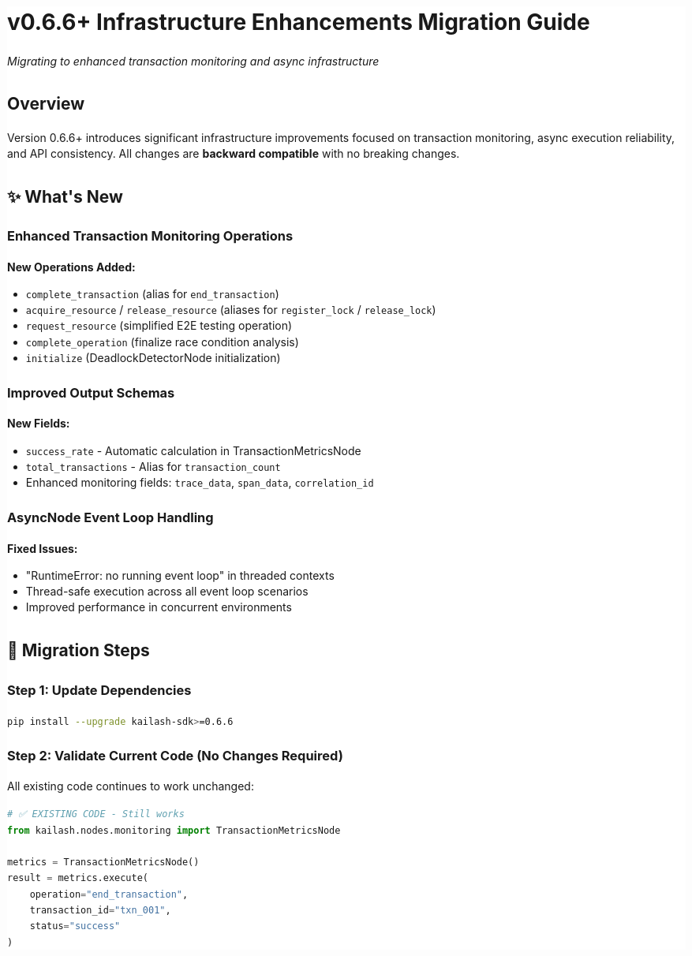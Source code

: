 # v0.6.6+ Infrastructure Enhancements Migration Guide

*Migrating to enhanced transaction monitoring and async infrastructure*

## Overview

Version 0.6.6+ introduces significant infrastructure improvements focused on transaction monitoring, async execution reliability, and API consistency. All changes are **backward compatible** with no breaking changes.

## ✨ What's New

### Enhanced Transaction Monitoring Operations

**New Operations Added:**
- `complete_transaction` (alias for `end_transaction`)
- `acquire_resource` / `release_resource` (aliases for `register_lock` / `release_lock`)
- `request_resource` (simplified E2E testing operation)
- `complete_operation` (finalize race condition analysis)
- `initialize` (DeadlockDetectorNode initialization)

### Improved Output Schemas

**New Fields:**
- `success_rate` - Automatic calculation in TransactionMetricsNode
- `total_transactions` - Alias for `transaction_count`
- Enhanced monitoring fields: `trace_data`, `span_data`, `correlation_id`

### AsyncNode Event Loop Handling

**Fixed Issues:**
- "RuntimeError: no running event loop" in threaded contexts
- Thread-safe execution across all event loop scenarios
- Improved performance in concurrent environments

## 🚀 Migration Steps

### Step 1: Update Dependencies

```bash
pip install --upgrade kailash-sdk>=0.6.6
```

### Step 2: Validate Current Code (No Changes Required)

All existing code continues to work unchanged:

```python
# ✅ EXISTING CODE - Still works
from kailash.nodes.monitoring import TransactionMetricsNode

metrics = TransactionMetricsNode()
result = metrics.execute(
    operation="end_transaction",
    transaction_id="txn_001",
    status="success"
)
```
